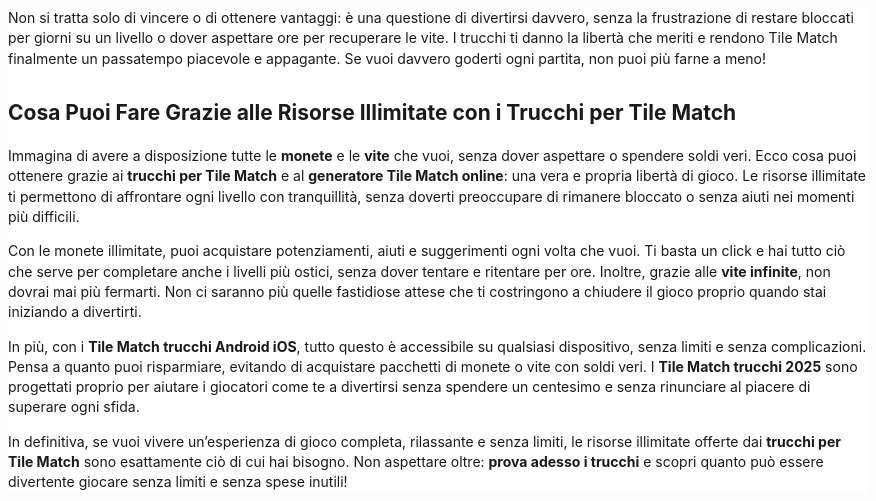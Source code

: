 <p>Non si tratta solo di vincere o di ottenere vantaggi: è una questione di divertirsi davvero, senza la frustrazione di restare bloccati per giorni su un livello o dover aspettare ore per recuperare le vite. I trucchi ti danno la libertà che meriti e rendono Tile Match finalmente un passatempo piacevole e appagante. Se vuoi davvero goderti ogni partita, non puoi più farne a meno!</p>

<h2>Cosa Puoi Fare Grazie alle Risorse Illimitate con i Trucchi per Tile Match</h2>

<p>Immagina di avere a disposizione tutte le <strong>monete</strong> e le <strong>vite</strong> che vuoi, senza dover aspettare o spendere soldi veri. Ecco cosa puoi ottenere grazie ai <strong>trucchi per Tile Match</strong> e al <strong>generatore Tile Match online</strong>: una vera e propria libertà di gioco. Le risorse illimitate ti permettono di affrontare ogni livello con tranquillità, senza doverti preoccupare di rimanere bloccato o senza aiuti nei momenti più difficili.</p>

<p>Con le monete illimitate, puoi acquistare potenziamenti, aiuti e suggerimenti ogni volta che vuoi. Ti basta un click e hai tutto ciò che serve per completare anche i livelli più ostici, senza dover tentare e ritentare per ore. Inoltre, grazie alle <strong>vite infinite</strong>, non dovrai mai più fermarti. Non ci saranno più quelle fastidiose attese che ti costringono a chiudere il gioco proprio quando stai iniziando a divertirti.</p>

<p>In più, con i <strong>Tile Match trucchi Android iOS</strong>, tutto questo è accessibile su qualsiasi dispositivo, senza limiti e senza complicazioni. Pensa a quanto puoi risparmiare, evitando di acquistare pacchetti di monete o vite con soldi veri. I <strong>Tile Match trucchi 2025</strong> sono progettati proprio per aiutare i giocatori come te a divertirsi senza spendere un centesimo e senza rinunciare al piacere di superare ogni sfida.</p>

<p>In definitiva, se vuoi vivere un’esperienza di gioco completa, rilassante e senza limiti, le risorse illimitate offerte dai <strong>trucchi per Tile Match</strong> sono esattamente ciò di cui hai bisogno. Non aspettare oltre: <strong>prova adesso i trucchi</strong> e scopri quanto può essere divertente giocare senza limiti e senza spese inutili!</p>
